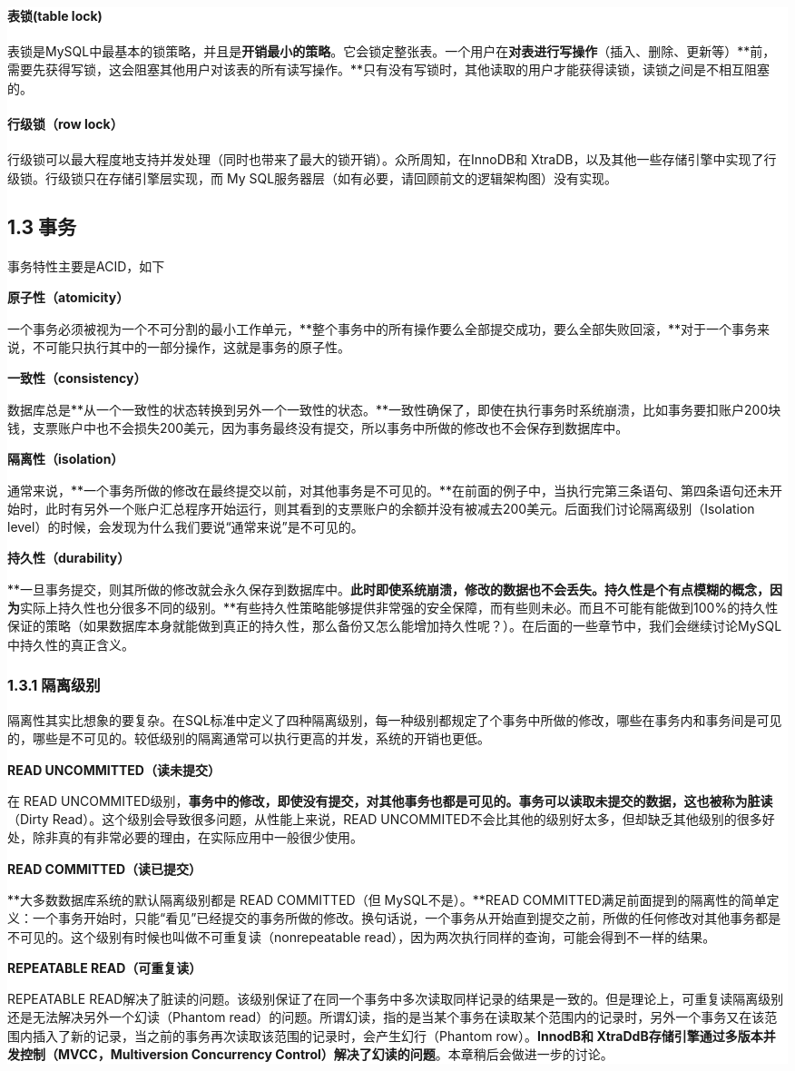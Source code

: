 #### 表锁(table lock)

表锁是MySQL中最基本的锁策略，并且是**开销最小的策略**。它会锁定整张表。一个用户在**对表进行写操作**（插入、删除、更新等）**前，需要先获得写锁，这会阻塞其他用户对该表的所有读写操作。**只有没有写锁时，其他读取的用户才能获得读锁，读锁之间是不相互阻塞的。

#### 行级锁（row lock）

行级锁可以最大程度地支持并发处理（同时也带来了最大的锁开销）。众所周知，在InnoDB和 XtraDB，以及其他一些存储引擎中实现了行级锁。行级锁只在存储引擎层实现，而 My SQL服务器层（如有必要，请回顾前文的逻辑架构图）没有实现。



## 1.3 事务

事务特性主要是ACID，如下

**原子性（atomicity）**

一个事务必须被视为一个不可分割的最小工作单元，**整个事务中的所有操作要么全部提交成功，要么全部失败回滚，**对于一个事务来说，不可能只执行其中的一部分操作，这就是事务的原子性。

**一致性（consistency）**

数据库总是**从一个一致性的状态转换到另外一个一致性的状态。**一致性确保了，即使在执行事务时系统崩溃，比如事务要扣账户200块钱，支票账户中也不会损失200美元，因为事务最终没有提交，所以事务中所做的修改也不会保存到数据库中。

**隔离性（isolation）**

通常来说，**一个事务所做的修改在最终提交以前，对其他事务是不可见的。**在前面的例子中，当执行完第三条语句、第四条语句还未开始时，此时有另外一个账户汇总程序开始运行，则其看到的支票账户的余额并没有被减去200美元。后面我们讨论隔离级别（Isolation level）的时候，会发现为什么我们要说“通常来说”是不可见的。

**持久性（durability）**

**一旦事务提交，则其所做的修改就会永久保存到数据库中。**此时即使系统崩溃，修改的数据也不会丢失。持久性是个有点模糊的概念，因为**实际上持久性也分很多不同的级别。**有些持久性策略能够提供非常强的安全保障，而有些则未必。而且不可能有能做到100%的持久性保证的策略（如果数据库本身就能做到真正的持久性，那么备份又怎么能增加持久性呢？）。在后面的一些章节中，我们会继续讨论MySQL中持久性的真正含义。



### 1.3.1 隔离级别

隔离性其实比想象的要复杂。在SQL标准中定义了四种隔离级别，每一种级别都规定了个事务中所做的修改，哪些在事务内和事务间是可见的，哪些是不可见的。较低级别的隔离通常可以执行更高的并发，系统的开销也更低。

**READ UNCOMMITTED（读未提交）**

在 READ UNCOMMITED级别，**事务中的修改，即使没有提交，对其他事务也都是可见的。**事务可以读取未提交的数据，这也被称为**脏读**（Dirty Read）。这个级别会导致很多问题，从性能上来说，READ UNCOMMITED不会比其他的级别好太多，但却缺乏其他级别的很多好处，除非真的有非常必要的理由，在实际应用中一般很少使用。

**READ COMMITTED（读已提交）**

**大多数数据库系统的默认隔离级别都是 READ COMMITTED（但 MySQL不是）。**READ COMMITTED满足前面提到的隔离性的简单定义：一个事务开始时，只能“看见”已经提交的事务所做的修改。换句话说，一个事务从开始直到提交之前，所做的任何修改对其他事务都是不可见的。这个级别有时候也叫做不可重复读（nonrepeatable read），因为两次执行同样的查询，可能会得到不一样的结果。

**REPEATABLE READ（可重复读）**

REPEATABLE READ解决了脏读的问题。该级别保证了在同一个事务中多次读取同样记录的结果是一致的。但是理论上，可重复读隔离级别还是无法解决另外一个幻读（Phantom read）的问题。所谓幻读，指的是当某个事务在读取某个范围内的记录时，另外一个事务又在该范围内插入了新的记录，当之前的事务再次读取该范围的记录时，会产生幻行（Phantom row）。**InnodB和 XtraDdB存储引擎通过多版本并发控制（MVCC，Multiversion Concurrency Control）解决了幻读的问题**。本章稍后会做进一步的讨论。
